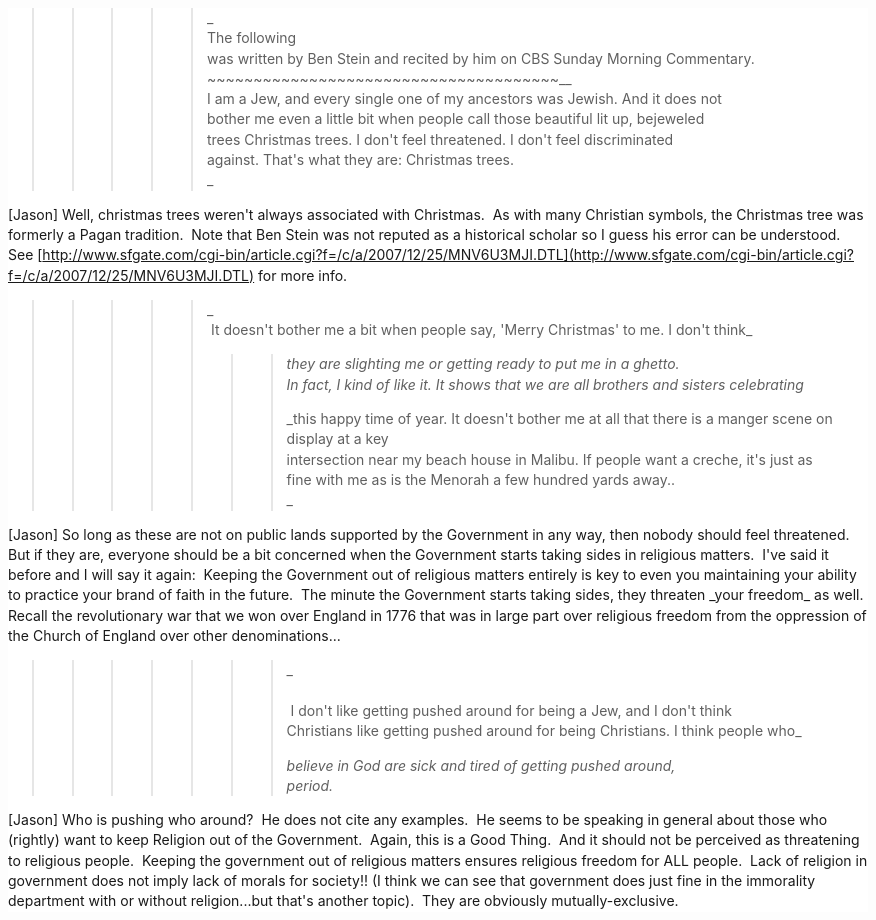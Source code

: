 > > > > > _  
> > > > > The following  
> > > > > was written by Ben Stein and recited by him on CBS Sunday Morning Commentary.  
> > > > > \~~~~~~~~~~~~~~~~~~~~~~~~~~~~~~~~~~~~~~__    
> > > > > I am a Jew, and every single one of my ancestors was Jewish. And it does not  
> > > > > bother me even a little bit when people call those beautiful lit up, bejeweled  
> > > > > trees Christmas trees. I don't feel threatened. I don't feel discriminated  
> > > > > against. That's what they are: Christmas trees.  
> > > > > _

\[Jason\] Well, christmas trees weren't always associated with Christmas.  As with many Christian symbols, the Christmas tree was formerly a Pagan tradition.  Note that Ben Stein was not reputed as a historical scholar so I guess his error can be understood.  See [http://www.sfgate.com/cgi-bin/article.cgi?f=/c/a/2007/12/25/MNV6U3MJI.DTL](http://www.sfgate.com/cgi-bin/article.cgi?f=/c/a/2007/12/25/MNV6U3MJI.DTL) for more info.  

> > > > > _  
> > > > >  It doesn't bother me a bit when people say, 'Merry Christmas' to me. I don't think_
> > > > > 
> > > > > > > _they are slighting me or getting ready to put me in a ghetto.  
> > > > > > > In fact, I kind of like it. It shows that we are all brothers and sisters celebrating_
> > > > > > > 
> > > > > > > _this happy time of year. It doesn't bother me at all that there is a manger scene on display at a key  
> > > > > > > intersection near my beach house in Malibu. If people want a creche, it's just as  
> > > > > > > fine with me as is the Menorah a few hundred yards away..  
> > > > > > > _

\[Jason\] So long as these are not on public lands supported by the Government in any way, then nobody should feel threatened.  But if they are, everyone should be a bit concerned when the Government starts taking sides in religious matters.  I've said it before and I will say it again:  Keeping the Government out of religious matters entirely is key to even you maintaining your ability to practice your brand of faith in the future.  The minute the Government starts taking sides, they threaten \_your freedom\_ as well.  Recall the revolutionary war that we won over England in 1776 that was in large part over religious freedom from the oppression of the Church of England over other denominations...  

> > > > > > > _  
> > > > > > >      
> > > > > > >  I don't like getting pushed around for being a Jew, and I don't think  
> > > > > > > Christians like getting pushed around for being Christians. I think people who_
> > > > > > > 
> > > > > > > _believe in God are sick and tired of getting pushed around,  
> > > > > > > period._

\[Jason\] Who is pushing who around?  He does not cite any examples.  He seems to be speaking in general about those who (rightly) want to keep Religion out of the Government.  Again, this is a Good Thing.  And it should not be perceived as threatening to religious people.  Keeping the government out of religious matters ensures religious freedom for ALL people.  Lack of religion in government does not imply lack of morals for society!! (I think we can see that government does just fine in the immorality department with or without religion...but that's another topic).  They are obviously mutually-exclusive.   
  